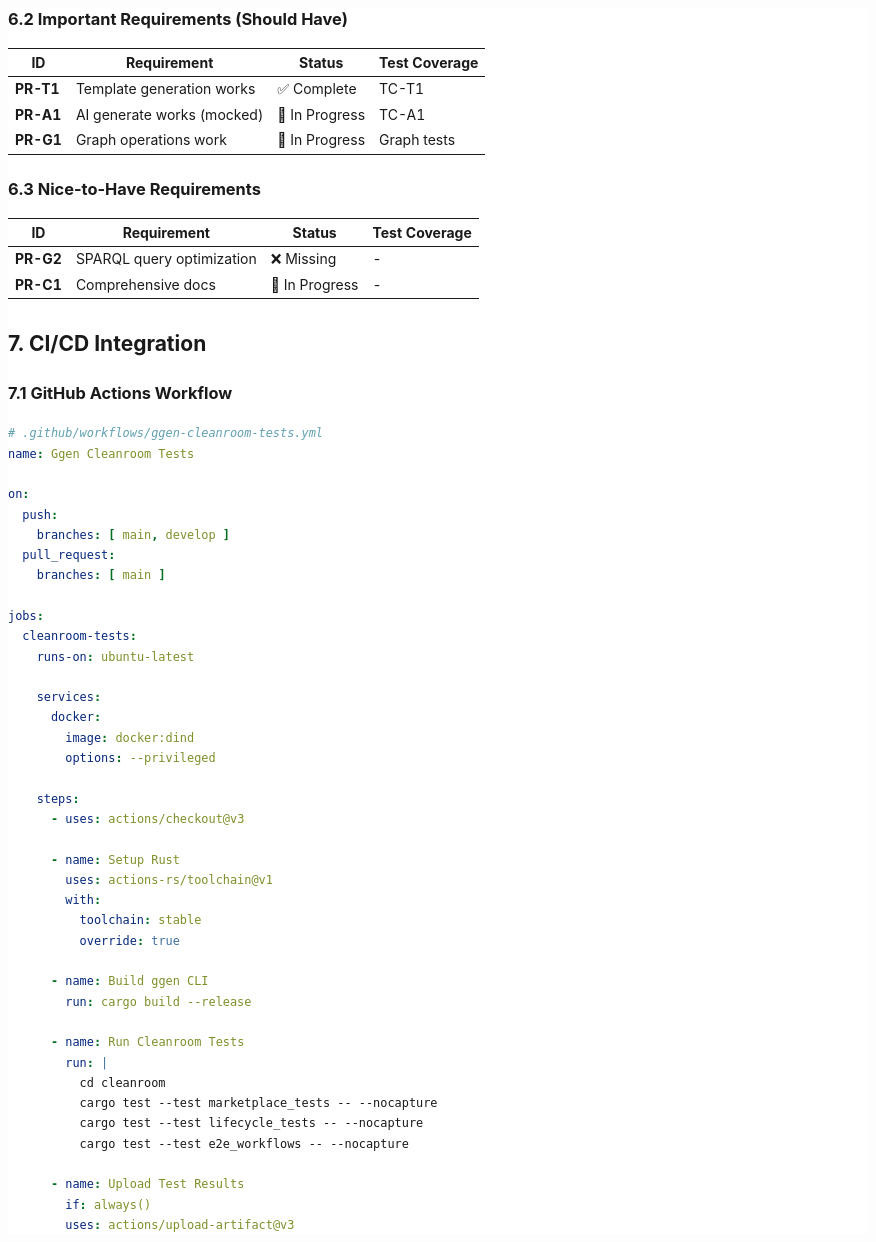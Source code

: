 ### 6.2 Important Requirements (Should Have)

| ID | Requirement | Status | Test Coverage |
|----|-------------|--------|---------------|
| **PR-T1** | Template generation works | ✅ Complete | TC-T1 |
| **PR-A1** | AI generate works (mocked) | 🚧 In Progress | TC-A1 |
| **PR-G1** | Graph operations work | 🚧 In Progress | Graph tests |

### 6.3 Nice-to-Have Requirements

| ID | Requirement | Status | Test Coverage |
|----|-------------|--------|---------------|
| **PR-G2** | SPARQL query optimization | ❌ Missing | - |
| **PR-C1** | Comprehensive docs | 🚧 In Progress | - |

## 7. CI/CD Integration

### 7.1 GitHub Actions Workflow

```yaml
# .github/workflows/ggen-cleanroom-tests.yml
name: Ggen Cleanroom Tests

on:
  push:
    branches: [ main, develop ]
  pull_request:
    branches: [ main ]

jobs:
  cleanroom-tests:
    runs-on: ubuntu-latest

    services:
      docker:
        image: docker:dind
        options: --privileged

    steps:
      - uses: actions/checkout@v3

      - name: Setup Rust
        uses: actions-rs/toolchain@v1
        with:
          toolchain: stable
          override: true

      - name: Build ggen CLI
        run: cargo build --release

      - name: Run Cleanroom Tests
        run: |
          cd cleanroom
          cargo test --test marketplace_tests -- --nocapture
          cargo test --test lifecycle_tests -- --nocapture
          cargo test --test e2e_workflows -- --nocapture

      - name: Upload Test Results
        if: always()
        uses: actions/upload-artifact@v3
```